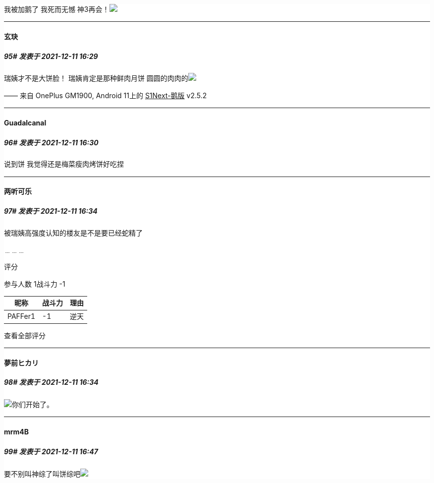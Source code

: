 我被加鹅了 我死而无憾 神3再会！<img src="https://static.saraba1st.com/image/smiley/face2017/240.png" referrerpolicy="no-referrer">

*****

####  玄玦  
##### 95#       发表于 2021-12-11 16:29

瑞姨才不是大饼脸！
瑞姨肯定是那种鲜肉月饼 圆圆的肉肉的<img src="https://static.saraba1st.com/image/smiley/face2017/072.png" referrerpolicy="no-referrer">

—— 来自 OnePlus GM1900, Android 11上的 [S1Next-鹅版](https://github.com/ykrank/S1-Next/releases) v2.5.2

*****

####  Guadalcanal  
##### 96#       发表于 2021-12-11 16:30

说到饼 我觉得还是梅菜瘦肉烤饼好吃捏

*****

####  两听可乐  
##### 97#       发表于 2021-12-11 16:34

被瑞姨高强度认知的楼友是不是要已经蛇精了

﹍﹍﹍

评分

 参与人数 1战斗力 -1

|昵称|战斗力|理由|
|----|---|---|
| PAFFer1|-1|逆天|

查看全部评分

*****

####  夢前ヒカリ  
##### 98#       发表于 2021-12-11 16:34

<img src="https://static.saraba1st.com/image/smiley/face2017/003.png" referrerpolicy="no-referrer">你们开始了。



*****

####  mrm4B  
##### 99#       发表于 2021-12-11 16:47

要不别叫神综了叫饼综吧<img src="https://static.saraba1st.com/image/smiley/face2017/059.png" referrerpolicy="no-referrer">
